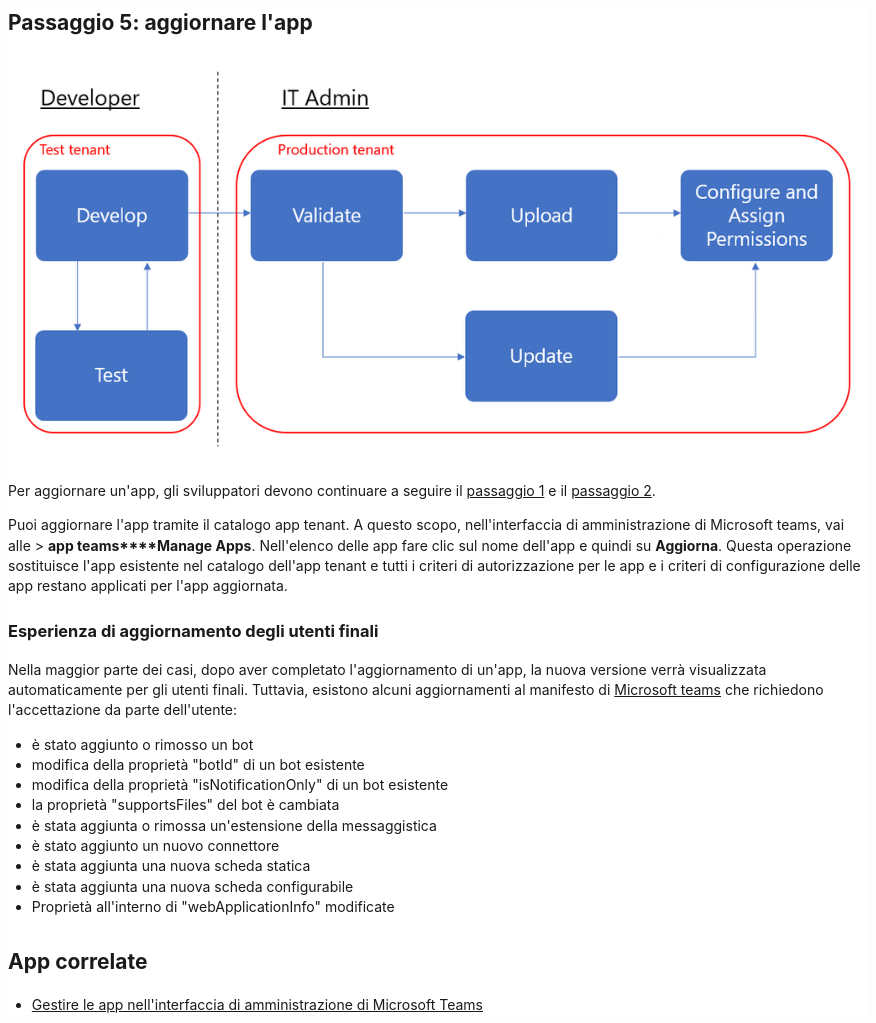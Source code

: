 ## <a name="step-5-update-the-app"></a>Passaggio 5: aggiornare l'app

![Panoramica della tua app dallo sviluppo alla distribuzione](media/manage-your-lob-apps-update.png)

Per aggiornare un'app, gli sviluppatori devono continuare a seguire il [passaggio 1](#step-1-develop-and-test) e il [passaggio 2](#step-2-validate-in-production).

Puoi aggiornare l'app tramite il catalogo app tenant. A questo scopo, nell'interfaccia di amministrazione di Microsoft teams, vai alle >  **app teams****Manage Apps**. Nell'elenco delle app fare clic sul nome dell'app e quindi su **Aggiorna**. Questa operazione sostituisce l'app esistente nel catalogo dell'app tenant e tutti i criteri di autorizzazione per le app e i criteri di configurazione delle app restano applicati per l'app aggiornata.

### <a name="end-user-update-experience"></a>Esperienza di aggiornamento degli utenti finali

Nella maggior parte dei casi, dopo aver completato l'aggiornamento di un'app, la nuova versione verrà visualizzata automaticamente per gli utenti finali. Tuttavia, esistono alcuni aggiornamenti al manifesto di <a href="https://docs.microsoft.com/microsoftteams/platform/resources/schema/manifest-schema" target="_blank">Microsoft teams</a> che richiedono l'accettazione da parte dell'utente:

* è stato aggiunto o rimosso un bot
* modifica della proprietà "botId" di un bot esistente
* modifica della proprietà "isNotificationOnly" di un bot esistente
* la proprietà "supportsFiles" del bot è cambiata
* è stata aggiunta o rimossa un'estensione della messaggistica
* è stato aggiunto un nuovo connettore
* è stata aggiunta una nuova scheda statica
* è stata aggiunta una nuova scheda configurabile
* Proprietà all'interno di "webApplicationInfo" modificate

## <a name="related-apps"></a>App correlate

- [Gestire le app nell'interfaccia di amministrazione di Microsoft Teams](manage-apps.md)
